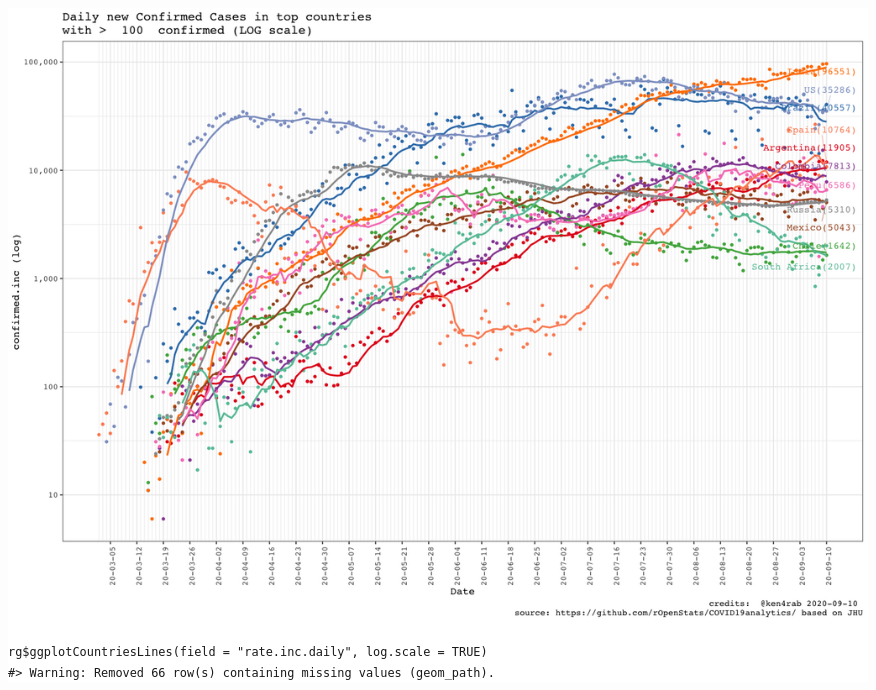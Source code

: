 <img src="man/figures/README-africa-dataviz-6-top-countries-inc-daily-1.png" width="100%" />

    rg$ggplotCountriesLines(field = "rate.inc.daily", log.scale = TRUE)
    #> Warning: Removed 66 row(s) containing missing values (geom_path).
